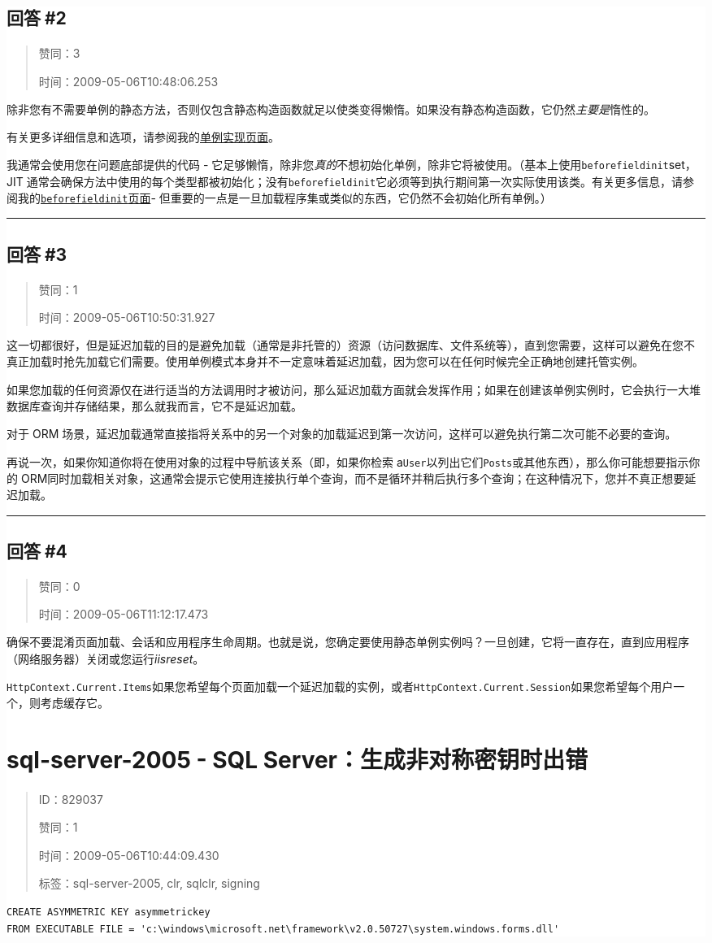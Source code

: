 ## 回答 #2

> 赞同：3
> 
> 时间：2009-05-06T10:48:06.253

除非您有不需要单例的静态方法，否则仅包含静态构造函数就足以使类变得懒惰。如果没有静态构造函数，它仍然*主要是*惰性的。

有关更多详细信息和选项，请参阅我的[单例实现页面](http://pobox.com/~skeet/csharp/singleton.html)。

我通常会使用您在问题底部提供的代码 - 它足够懒惰，除非您*真的*不想初始化单例，除非它将被使用。（基本上使用`beforefieldinit`set，JIT 通常会确保方法中使用的每个类型都被初始化；没有`beforefieldinit`它必须等到执行期间第一次实际使用该类。有关更多信息，请参阅我的[`beforefieldinit`页面](http://pobox.com/~skeet/csharp/beforefieldinit.html)- 但重要的一点是一旦加载程序集或类似的东西，它仍然不会初始化所有单例。）

* * *

## 回答 #3

> 赞同：1
> 
> 时间：2009-05-06T10:50:31.927

这一切都很好，但是延迟加载的目的是避免加载（通常是非托管的）资源（访问数据库、文件系统等），直到您需要，这样可以避免在您不真正加载时抢先加载它们需要。使用单例模式本身并不一定意味着延迟加载，因为您可以在任何时候完全正确地创建托管实例。

如果您加载的任何资源仅在进行适当的方法调用时才被访问，那么延迟加载方面就会发挥作用；如果在创建该单例实例时，它会执行一大堆数据库查询并存储结果，那么就我而言，它不是延迟加载。

对于 ORM 场景，延迟加载通常直接指将关系中的另一个对象的加载延迟到第一次访问，这样可以避免执行第二次可能不必要的查询。

再说一次，如果你知道你将在使用对象的过程中导航该关系（即，如果你检索 a`User`以列出它们`Posts`或其他东西），那么你可能想要指示你的 ORM同时加载相关对象，这通常会提示它使用连接执行单个查询，而不是循环并稍后执行多个查询；在这种情况下，您并不真正想要延迟加载。

* * *

## 回答 #4

> 赞同：0
> 
> 时间：2009-05-06T11:12:17.473

确保不要混淆页面加载、会话和应用程序生命周期。也就是说，您确定要使用静态单例实例吗？一旦创建，它将一直存在，直到应用程序（网络服务器）关闭或您运行*iisreset*。

`HttpContext.Current.Items`如果您希望每个页面加载一个延迟加载的实例，或者`HttpContext.Current.Session`如果您希望每个用户一个，则考虑缓存它。

# sql-server-2005 - SQL Server：生成非对称密钥时出错

> ID：829037
> 
> 赞同：1
> 
> 时间：2009-05-06T10:44:09.430
> 
> 标签：sql-server-2005, clr, sqlclr, signing

```
CREATE ASYMMETRIC KEY asymmetrickey 
FROM EXECUTABLE FILE = 'c:\windows\microsoft.net\framework\v2.0.50727\system.windows.forms.dll' 
```
